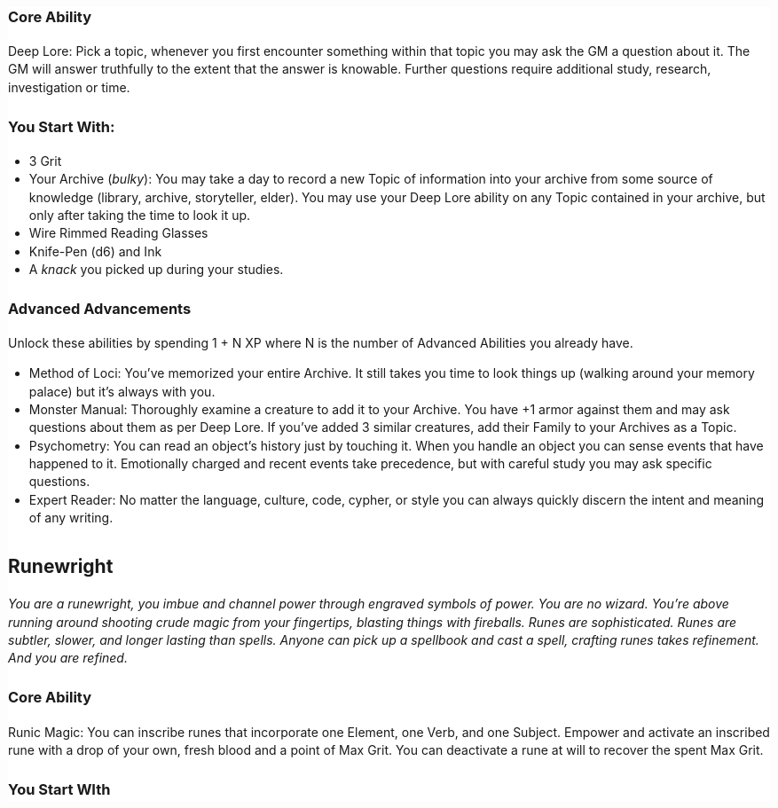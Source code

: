 ### Core Ability

Deep Lore: Pick a topic, whenever you first encounter something within that topic you may ask the GM a question about it. The GM will answer truthfully to the extent that the answer is knowable. Further questions require additional study, research, investigation or time.


### You Start With:



*   3 Grit
*   Your Archive (_bulky_): You may take a day to record a new Topic of information into your archive from some source of knowledge (library, archive, storyteller, elder). You may use your Deep Lore ability on any Topic contained in your archive, but only after taking the time to look it up.
*   Wire Rimmed Reading Glasses
*   Knife-Pen (d6) and Ink
*   A _knack_ you picked up during your studies.


### Advanced Advancements

Unlock these abilities by spending 1 + N XP where N is the number of Advanced Abilities you already have.



*   Method of Loci: You’ve memorized your entire Archive. It still takes you time to look things up (walking around your memory palace) but it’s always with you.
*   Monster Manual: Thoroughly examine a creature to add it to your Archive. You have +1 armor against them and may ask questions about them as per Deep Lore. If you’ve added 3 similar creatures, add their Family to your Archives as a Topic.
*   Psychometry: You can read an object’s history just by touching it. When you handle an object you can sense events that have happened to it. Emotionally charged and recent events take precedence, but with careful study you may ask specific questions.
*   Expert Reader: No matter the language, culture, code, cypher, or style you can always quickly discern the intent and meaning of any writing.


## Runewright

_You are a runewright, you imbue and channel power through engraved symbols of power. You are no wizard. You’re above running around shooting crude magic from your fingertips, blasting things with fireballs. Runes are sophisticated. Runes are subtler, slower, and longer lasting than spells. Anyone can pick up a spellbook and cast a spell, crafting runes takes refinement. And you are refined._


### Core Ability

Runic Magic: You can inscribe runes that incorporate one Element, one Verb, and one Subject. Empower and activate an inscribed rune with a drop of your own, fresh blood and a point of Max Grit. You can deactivate a rune at will to recover the spent Max Grit.


### You Start WIth
